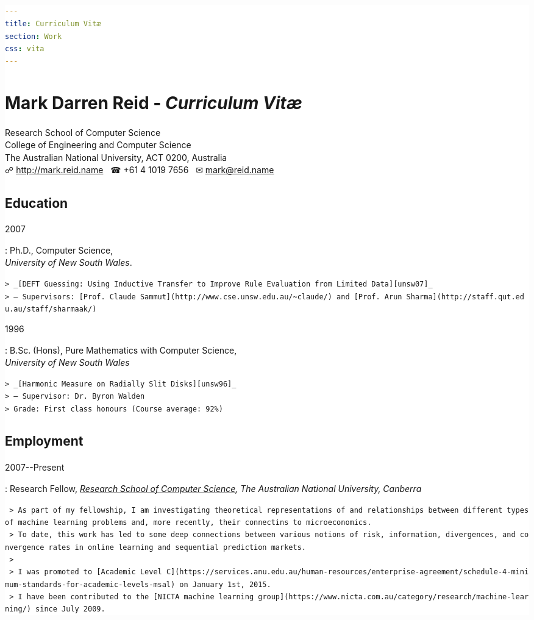 ```yaml
---
title: Curriculum Vitæ
section: Work
css: vita
---
```


# Mark Darren Reid - _Curriculum Vitæ_

Research School of Computer Science    
College of Engineering and Computer Science    
The Australian National University, ACT 0200, Australia    
☍ <http://mark.reid.name> &nbsp; ☎ +61 4 1019 7656 &nbsp; ✉ <mark@reid.name>



## Education
<div class="section">

2007

:   Ph.D., Computer Science,      
    _University of New South Wales_.
    
	> _[DEFT Guessing: Using Inductive Transfer to Improve Rule Evaluation from Limited Data][unsw07]_
	> – Supervisors: [Prof. Claude Sammut](http://www.cse.unsw.edu.au/~claude/) and [Prof. Arun Sharma](http://staff.qut.edu.au/staff/sharmaak/)

1996

:   B.Sc. (Hons), Pure Mathematics with Computer Science,      
    _University of New South Wales_
     
    > _[Harmonic Measure on Radially Slit Disks][unsw96]_
	> – Supervisor: Dr. Byron Walden    
    > Grade: First class honours (Course average: 92%)    

</div>

[unsw96]: http//mark.reid.name/files/pubs/unsw96.pdf
[unsw07]: http://mark.reid.name/files/pubs/unsw07.pdf


## Employment
<div class="section">

2007--Present

:    Research Fellow, 
     _[Research School of Computer Science][], The Australian National University, Canberra_
	 
	 > As part of my fellowship, I am investigating theoretical representations of and relationships between different types of machine learning problems and, more recently, their connectins to microeconomics. 
     > To date, this work has led to some deep connections between various notions of risk, information, divergences, and convergence rates in online learning and sequential prediction markets.
	 >
	 > I was promoted to [Academic Level C](https://services.anu.edu.au/human-resources/enterprise-agreement/schedule-4-minimum-standards-for-academic-levels-msal) on January 1st, 2015. 
     > I have been contributed to the [NICTA machine learning group](https://www.nicta.com.au/category/research/machine-learning/) since July 2009.
     

[Research School of Computer Science]: http://cs.anu.edu.au/
[Artificial Intelligence group]: http://ai.cecs.anu.edu.au/
[Australian National University]: http://anu.edu.au/
[CISRA]: http://www.cisra.com.au/
[Smart Internet Technology CRC]: http://www.smartservicescrc.com.au/AboutUs.html
[Proxima Technology]: http://www.computerworld.com.au/article/177083/compuware_acquires_local_r_d_centre/
[Watson]: http://www.watson.ibm.com/index.shtml
[solar]: http://www.australiansolarinstitute.com.au/machine-learning-based-forecasting-of-distributed-solar-energy/.aspx
[decra]: http://mark.reid.name/work/mlmm/
[psi]: http://psi.cecs.anu.edu.au/
[acsrf]: http://www.innovation.gov.au/Science/InternationalCollaboration/ACSRF/GroupMissions/Pages/2012-13FundingRound.aspx
[cedam]: http://cedam.anu.edu.au/
[futl]: http://cedam.anu.edu.au/teaching-enrichment/foundations
[ressup]: http://researchsuper.cedam.anu.edu.au/
[alm]: http://cedam.anu.edu.au/career-development/academic-leadership-management
[tms]: http://www.tms.com.au/
[icml2002]: http://www.cse.unsw.edu.au/~icml2002/
[alt10]: http://www-alg.ist.hokudai.ac.jp/~thomas/ALT10/alt10.jhtml
[ds10]: http://www.cse.unsw.edu.au/~achim/DS10/
[acml]: http://acml12.comp.nus.edu.sg
[icml2012pc]: http://icml.cc/2012/committee-members/
[nips]: http://nips.cc/
[icml]: http://www.machinelearning.org/icml.html
[colt]: http://www.learningtheory.org/
[alt]: http://www-alg.ist.hokudai.ac.jp/~thomas/ALTARCH/altarch.jhtml
[uai]: http://www.auai.org/
[aaai]: http://www.aaai.org/Conferences/AAAI/aaai.php
[mathematicians in schools]: http://www.mathematiciansinschools.edu.au/
[icml discussion site]: http://mldiscuss.appspot.com
[icml12-aoso]: http://mark.reid.name/bits/pubs/icml12-aoso.pdf
[icml12-multi]: http://mark.reid.name/bits/pubs/icml12-multi.pdf
[nips12-markets]: http://mark.reid.name/bits/pubs/nips12-markets.pdf
[icml12-fdiv]: http://mark.reid.name/bits/pubs/icml12-fdiv.pdf
[nips12-stochmix]: http://mark.reid.name/bits/pubs/nips12-stochmix.pdf
[isj02]: http://mark.reid.dev/files/pubs/isj02.pdf
[jmlr10]: http://jmlr.csail.mit.edu/papers/v11/reid10a.html
[jmlr11]: http://jmlr.csail.mit.edu/papers/v12/reid11a.html
[jmlr12]: http://jmlr.csail.mit.edu/papers/v13/vanerven12a.html
[eml]: http://www.springer.com/computer/ai/book/978-0-387-30768-8
[emlgb]: http://dl.dropbox.com/u/38668/Papers/Generalization_Bounds.pdf
[nips11]: http://books.nips.cc/papers/files/nips24/NIPS2011_0719.pdf
[colt11]: http://mark.reid.name/files/pubs/colt11.pdf 
[nips09talk]: http://videolectures.net/nipsworkshops09_williamson_dgvbe/
[nips09gd]: http://gen-disc2009.wdfiles.com/local--files/schedule/gendisc09-williamson.pdf
[aistats10]: http://jmlr.csail.mit.edu/proceedings/papers/v9/reid10a/reid10a.pdf
[icdm09]: http://mark.reid.name/files/pubs/icdm09.pdf
[colt09]: http://mark.reid.name/files/pubs/colt09.pdf
[icml09]: http://mark.reid.name/files/pubs/icml09.pdf
[ilp04]: http://mark.reid.name/files/pubs/ilp04.pdf
[icml00]: http://mark.reid.dev/files/pubs/icml00.pdf
[ilp00]: http://mark.reid.dev/files/pubs/ilp00.pdf
[ds99]: http://mark.reid.dev/files/pubs/ds99.pdf
[ci12]: http://arxiv.org/pdf/1204.3511.pdf
[msrc]: http://research.microsoft.com/en-us/labs/cambridge/default.aspx
[mpi]: http://www.kyb.mpg.de/